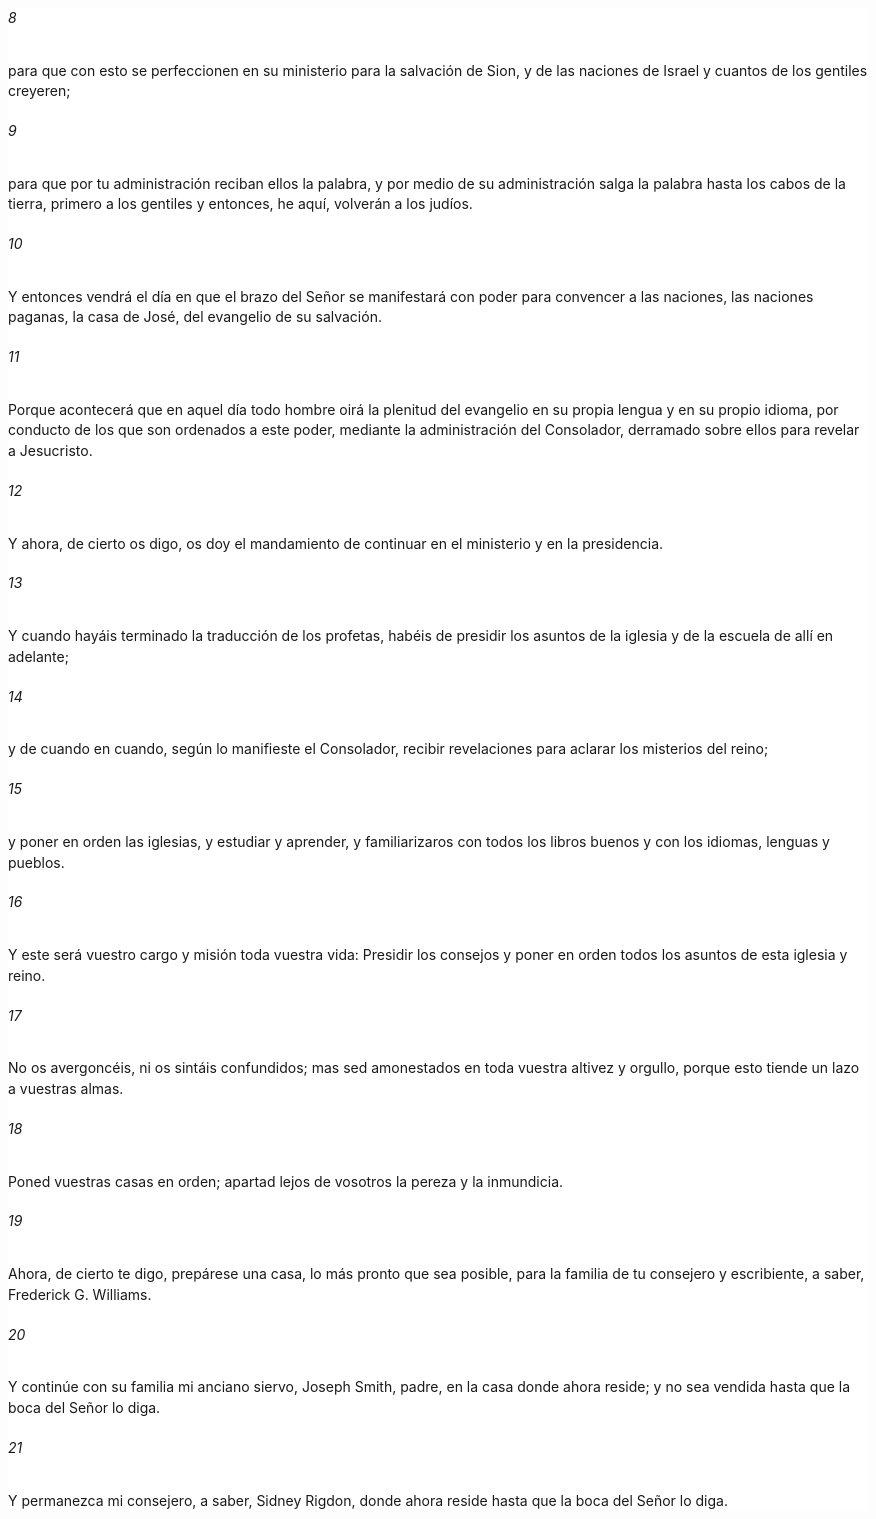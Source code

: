 ###### 8 
para que con esto se perfeccionen en su ministerio para la salvación de Sion, y de las naciones de Israel y cuantos de los gentiles creyeren;

###### 9 
para que por tu administración reciban ellos la palabra, y por medio de su administración salga la palabra hasta los cabos de la tierra, primero a los gentiles y entonces, he aquí, volverán a los judíos.

###### 10 
Y entonces vendrá el día en que el brazo del Señor se manifestará con poder para convencer a las naciones, las naciones paganas, la casa de José, del evangelio de su salvación.

###### 11 
Porque acontecerá que en aquel día todo hombre oirá la plenitud del evangelio en su propia lengua y en su propio idioma, por conducto de los que son ordenados a este poder, mediante la administración del Consolador, derramado sobre ellos para revelar a Jesucristo.

###### 12 
Y ahora, de cierto os digo, os doy el mandamiento de continuar en el ministerio y en la presidencia.

###### 13 
Y cuando hayáis terminado la traducción de los profetas, habéis de presidir los asuntos de la iglesia y de la escuela de allí en adelante;

###### 14 
y de cuando en cuando, según lo manifieste el Consolador, recibir revelaciones para aclarar los misterios del reino;

###### 15 
y poner en orden las iglesias, y estudiar y aprender, y familiarizaros con todos los libros buenos y con los idiomas, lenguas y pueblos.

###### 16 
Y este será vuestro cargo y misión toda vuestra vida: Presidir los consejos y poner en orden todos los asuntos de esta iglesia y reino.

###### 17 
No os avergoncéis, ni os sintáis confundidos; mas sed amonestados en toda vuestra altivez y orgullo, porque esto tiende un lazo a vuestras almas.

###### 18 
Poned vuestras casas en orden; apartad lejos de vosotros la pereza y la inmundicia.

###### 19 
Ahora, de cierto te digo, prepárese una casa, lo más pronto que sea posible, para la familia de tu consejero y escribiente, a saber, Frederick G. Williams.

###### 20 
Y continúe con su familia mi anciano siervo, Joseph Smith, padre, en la casa donde ahora reside; y no sea vendida hasta que la boca del Señor lo diga.

###### 21 
Y permanezca mi consejero, a saber, Sidney Rigdon, donde ahora reside hasta que la boca del Señor lo diga.

